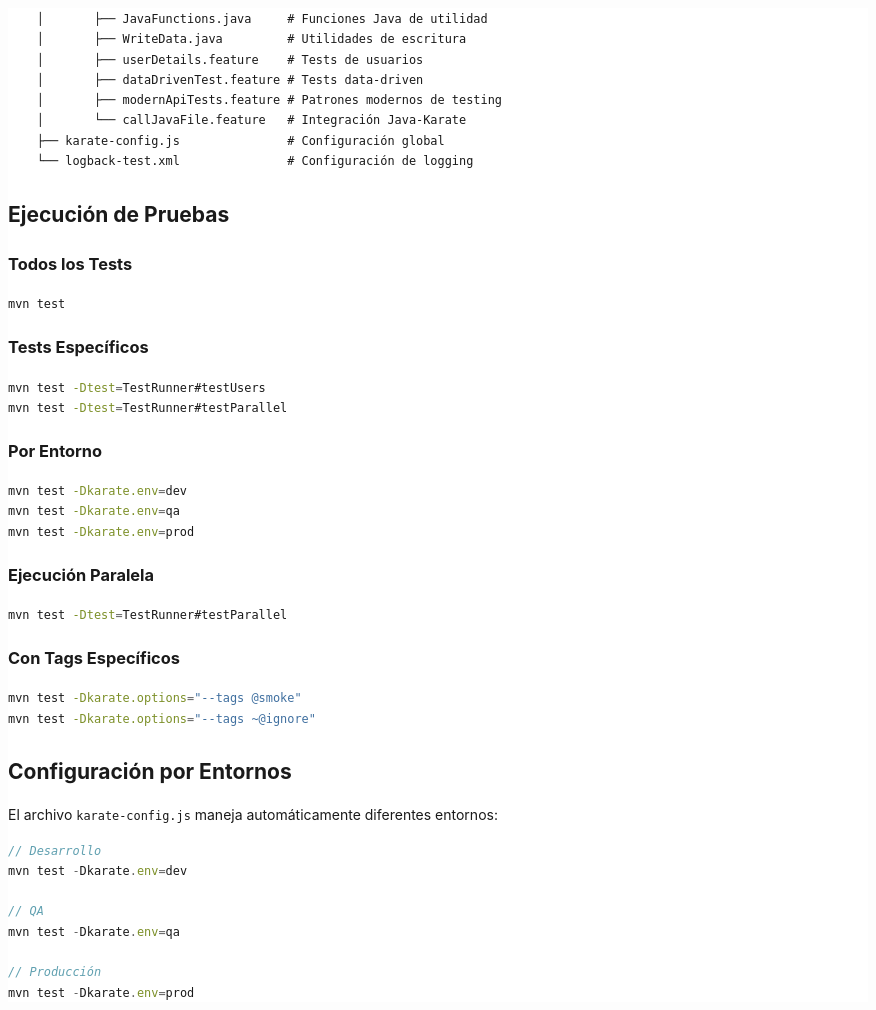 ```
    │       ├── JavaFunctions.java     # Funciones Java de utilidad
    │       ├── WriteData.java         # Utilidades de escritura
    │       ├── userDetails.feature    # Tests de usuarios
    │       ├── dataDrivenTest.feature # Tests data-driven
    │       ├── modernApiTests.feature # Patrones modernos de testing
    │       └── callJavaFile.feature   # Integración Java-Karate
    ├── karate-config.js               # Configuración global
    └── logback-test.xml               # Configuración de logging
```

## Ejecución de Pruebas

### Todos los Tests
```bash
mvn test
```

### Tests Específicos
```bash
mvn test -Dtest=TestRunner#testUsers
mvn test -Dtest=TestRunner#testParallel
```

### Por Entorno
```bash
mvn test -Dkarate.env=dev
mvn test -Dkarate.env=qa
mvn test -Dkarate.env=prod
```

### Ejecución Paralela
```bash
mvn test -Dtest=TestRunner#testParallel
```

### Con Tags Específicos
```bash
mvn test -Dkarate.options="--tags @smoke"
mvn test -Dkarate.options="--tags ~@ignore"
```

## Configuración por Entornos

El archivo `karate-config.js` maneja automáticamente diferentes entornos:

```javascript
// Desarrollo
mvn test -Dkarate.env=dev

// QA
mvn test -Dkarate.env=qa

// Producción  
mvn test -Dkarate.env=prod
```
